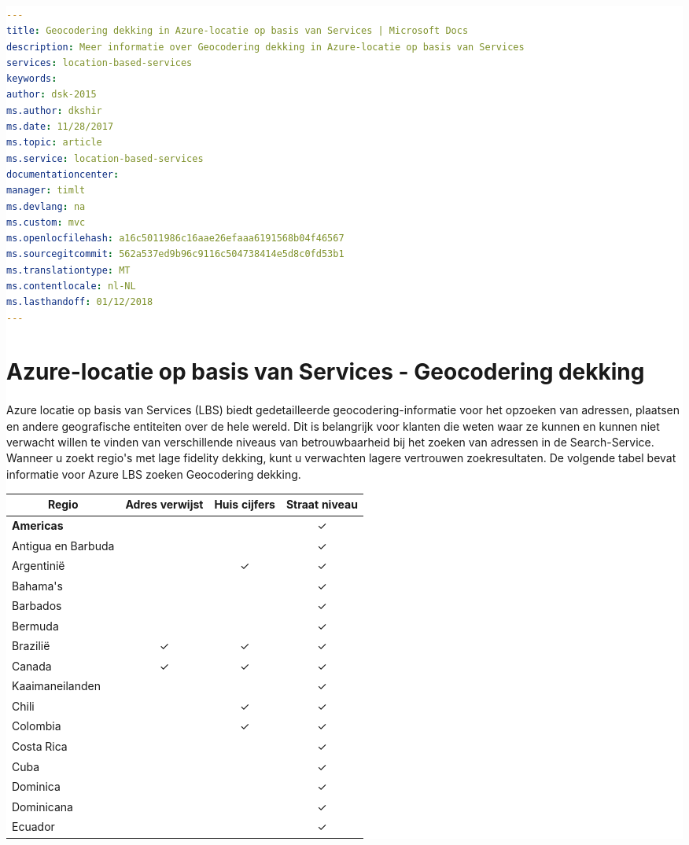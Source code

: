 ```yaml
---
title: Geocodering dekking in Azure-locatie op basis van Services | Microsoft Docs
description: Meer informatie over Geocodering dekking in Azure-locatie op basis van Services
services: location-based-services
keywords: 
author: dsk-2015
ms.author: dkshir
ms.date: 11/28/2017
ms.topic: article
ms.service: location-based-services
documentationcenter: 
manager: timlt
ms.devlang: na
ms.custom: mvc
ms.openlocfilehash: a16c5011986c16aae26efaaa6191568b04f46567
ms.sourcegitcommit: 562a537ed9b96c9116c504738414e5d8c0fd53b1
ms.translationtype: MT
ms.contentlocale: nl-NL
ms.lasthandoff: 01/12/2018
---
```

# <a name="azure-location-based-services---geocoding-coverage"></a>Azure-locatie op basis van Services - Geocodering dekking
Azure locatie op basis van Services (LBS) biedt gedetailleerde geocodering-informatie voor het opzoeken van adressen, plaatsen en andere geografische entiteiten over de hele wereld. Dit is belangrijk voor klanten die weten waar ze kunnen en kunnen niet verwacht willen te vinden van verschillende niveaus van betrouwbaarheid bij het zoeken van adressen in de Search-Service. Wanneer u zoekt regio's met lage fidelity dekking, kunt u verwachten lagere vertrouwen zoekresultaten. De volgende tabel bevat informatie voor Azure LBS zoeken Geocodering dekking.


|Regio  |Adres verwijst  |Huis cijfers |Straat niveau|
|---------|:---------:|:---------:|:---------:|
|**Americas**     |         |         |✓         |
|Antigua en Barbuda     |         |         |✓         |
|Argentinië     |         |✓         |✓         |
|Bahama's     |         |         |✓         |
|Barbados     |         |         |✓         |
|Bermuda     |         |         |✓         |
|Brazilië     |✓         |✓         |✓         |
|Canada     |✓         |✓         |✓         |
|Kaaimaneilanden     |         |         |✓         |
|Chili     |         |✓         |✓         |
|Colombia     |         |✓         |✓         |
|Costa Rica     |         |         |✓         |
|Cuba     |         |         |✓         |
|Dominica     |         |         |✓         |
|Dominicana     |         |         |✓         |
|Ecuador     |         |         |✓         |